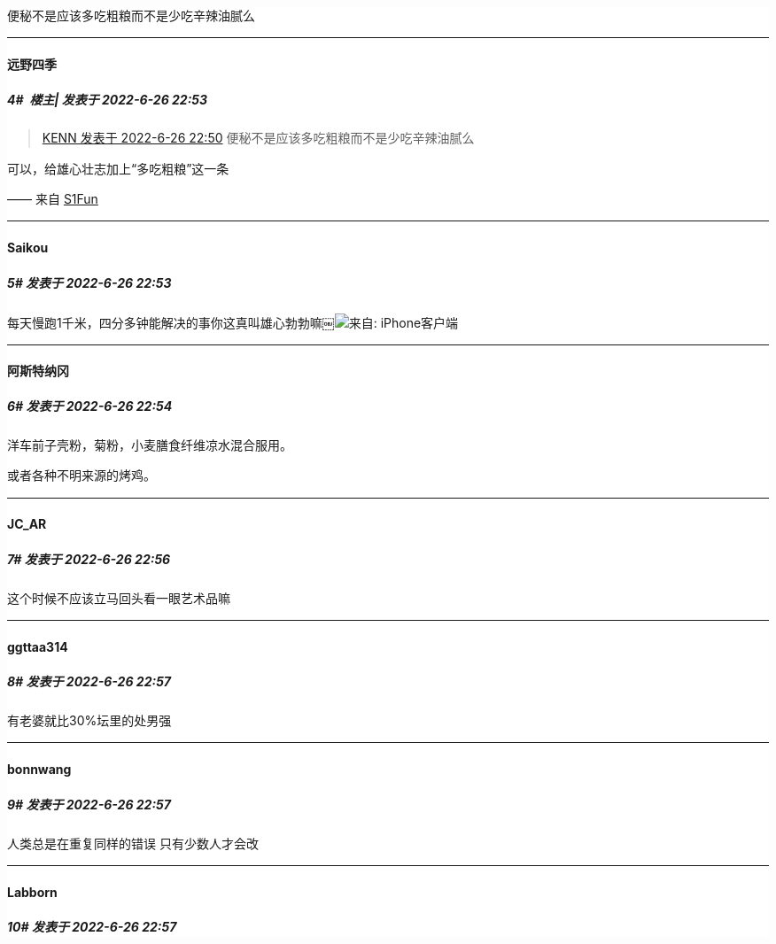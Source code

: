 便秘不是应该多吃粗粮而不是少吃辛辣油腻么

*****

####  远野四季  
##### 4#         楼主| 发表于 2022-6-26 22:53

<blockquote><a href="httphttps://bbs.saraba1st.com/2b/forum.php?mod=redirect&amp;goto=findpost&amp;pid=56424970&amp;ptid=2078059" target="_blank">KENN 发表于 2022-6-26 22:50</a>
便秘不是应该多吃粗粮而不是少吃辛辣油腻么</blockquote>
可以，给雄心壮志加上“多吃粗粮”这一条

—— 来自 [S1Fun](https://s1fun.koalcat.com)

*****

####  Saikou  
##### 5#       发表于 2022-6-26 22:53

每天慢跑1千米，四分多钟能解决的事你这真叫雄心勃勃嘛￼<img src="https://static.saraba1st.com/image/smiley/face2017/068.png" referrerpolicy="no-referrer">来自: iPhone客户端

*****

####  阿斯特纳冈  
##### 6#       发表于 2022-6-26 22:54

洋车前子壳粉，菊粉，小麦膳食纤维凉水混合服用。

或者各种不明来源的烤鸡。

*****

####  JC_AR  
##### 7#       发表于 2022-6-26 22:56

这个时候不应该立马回头看一眼艺术品嘛

*****

####  ggttaa314  
##### 8#       发表于 2022-6-26 22:57

有老婆就比30%坛里的处男强

*****

####  bonnwang  
##### 9#       发表于 2022-6-26 22:57

人类总是在重复同样的错误
只有少数人才会改

*****

####  Labborn  
##### 10#       发表于 2022-6-26 22:57
